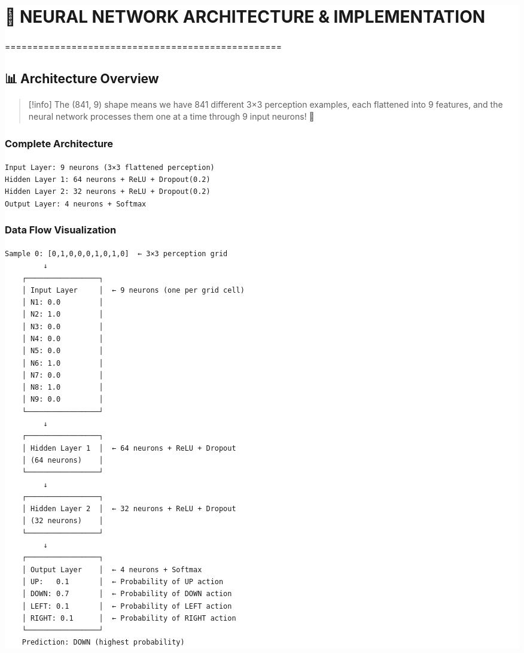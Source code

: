 # 🧠 NEURAL NETWORK ARCHITECTURE & IMPLEMENTATION
==================================================

## 📊 **Architecture Overview**

>[!info] The (841, 9) shape means we have 841 different 3×3 perception examples, each flattened into 9 features, and the neural network processes them one at a time through 9 input neurons! 🎯

### **Complete Architecture**
```
Input Layer: 9 neurons (3×3 flattened perception)
Hidden Layer 1: 64 neurons + ReLU + Dropout(0.2)
Hidden Layer 2: 32 neurons + ReLU + Dropout(0.2)
Output Layer: 4 neurons + Softmax
```

### **Data Flow Visualization**
```
Sample 0: [0,1,0,0,0,1,0,1,0]  ← 3×3 perception grid
         ↓
    ┌─────────────────┐
    │ Input Layer     │  ← 9 neurons (one per grid cell)
    │ N1: 0.0         │
    │ N2: 1.0         │
    │ N3: 0.0         │
    │ N4: 0.0         │
    │ N5: 0.0         │
    │ N6: 1.0         │
    │ N7: 0.0         │
    │ N8: 1.0         │
    │ N9: 0.0         │
    └─────────────────┘
         ↓
    ┌─────────────────┐
    │ Hidden Layer 1  │  ← 64 neurons + ReLU + Dropout
    │ (64 neurons)    │
    └─────────────────┘
         ↓
    ┌─────────────────┐
    │ Hidden Layer 2  │  ← 32 neurons + ReLU + Dropout
    │ (32 neurons)    │
    └─────────────────┘
         ↓
    ┌─────────────────┐
    │ Output Layer    │  ← 4 neurons + Softmax
    │ UP:   0.1       │  ← Probability of UP action
    │ DOWN: 0.7       │  ← Probability of DOWN action  
    │ LEFT: 0.1       │  ← Probability of LEFT action
    │ RIGHT: 0.1      │  ← Probability of RIGHT action
    └─────────────────┘
    Prediction: DOWN (highest probability)
```
